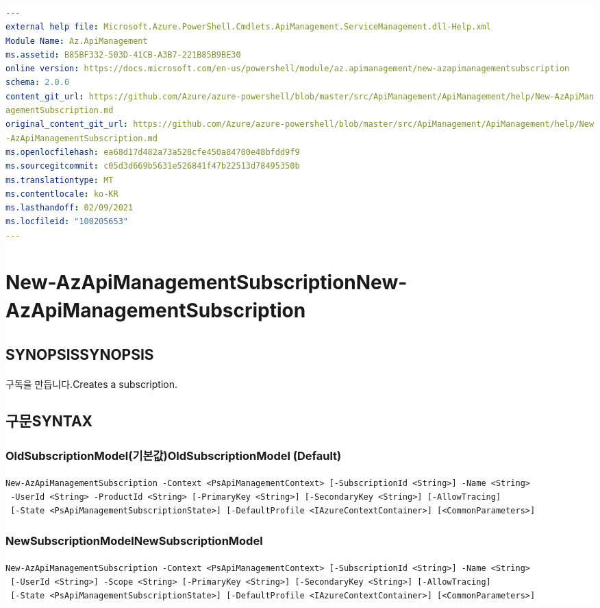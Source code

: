 ```yaml
---
external help file: Microsoft.Azure.PowerShell.Cmdlets.ApiManagement.ServiceManagement.dll-Help.xml
Module Name: Az.ApiManagement
ms.assetid: B85BF332-503D-41CB-A3B7-221B85B9BE30
online version: https://docs.microsoft.com/en-us/powershell/module/az.apimanagement/new-azapimanagementsubscription
schema: 2.0.0
content_git_url: https://github.com/Azure/azure-powershell/blob/master/src/ApiManagement/ApiManagement/help/New-AzApiManagementSubscription.md
original_content_git_url: https://github.com/Azure/azure-powershell/blob/master/src/ApiManagement/ApiManagement/help/New-AzApiManagementSubscription.md
ms.openlocfilehash: ea68d17d482a73a528cfe450a84700e48bfdd9f9
ms.sourcegitcommit: c05d3d669b5631e526841f47b22513d78495350b
ms.translationtype: MT
ms.contentlocale: ko-KR
ms.lasthandoff: 02/09/2021
ms.locfileid: "100205653"
---
```

# <span data-ttu-id="0f4ed-101">New-AzApiManagementSubscription</span><span class="sxs-lookup"><span data-stu-id="0f4ed-101">New-AzApiManagementSubscription</span></span>

## <span data-ttu-id="0f4ed-102">SYNOPSIS</span><span class="sxs-lookup"><span data-stu-id="0f4ed-102">SYNOPSIS</span></span>
<span data-ttu-id="0f4ed-103">구독을 만듭니다.</span><span class="sxs-lookup"><span data-stu-id="0f4ed-103">Creates a subscription.</span></span>

## <span data-ttu-id="0f4ed-104">구문</span><span class="sxs-lookup"><span data-stu-id="0f4ed-104">SYNTAX</span></span>

### <span data-ttu-id="0f4ed-105">OldSubscriptionModel(기본값)</span><span class="sxs-lookup"><span data-stu-id="0f4ed-105">OldSubscriptionModel (Default)</span></span>
```
New-AzApiManagementSubscription -Context <PsApiManagementContext> [-SubscriptionId <String>] -Name <String>
 -UserId <String> -ProductId <String> [-PrimaryKey <String>] [-SecondaryKey <String>] [-AllowTracing]
 [-State <PsApiManagementSubscriptionState>] [-DefaultProfile <IAzureContextContainer>] [<CommonParameters>]
```

### <span data-ttu-id="0f4ed-106">NewSubscriptionModel</span><span class="sxs-lookup"><span data-stu-id="0f4ed-106">NewSubscriptionModel</span></span>
```
New-AzApiManagementSubscription -Context <PsApiManagementContext> [-SubscriptionId <String>] -Name <String>
 [-UserId <String>] -Scope <String> [-PrimaryKey <String>] [-SecondaryKey <String>] [-AllowTracing]
 [-State <PsApiManagementSubscriptionState>] [-DefaultProfile <IAzureContextContainer>] [<CommonParameters>]
```
